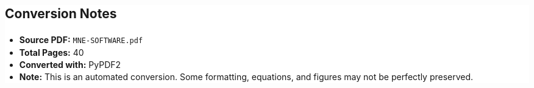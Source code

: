 

## Conversion Notes

- **Source PDF:** `MNE-SOFTWARE.pdf`
- **Total Pages:** 40
- **Converted with:** PyPDF2
- **Note:** This is an automated conversion. Some formatting, equations, and figures may not be perfectly preserved.
